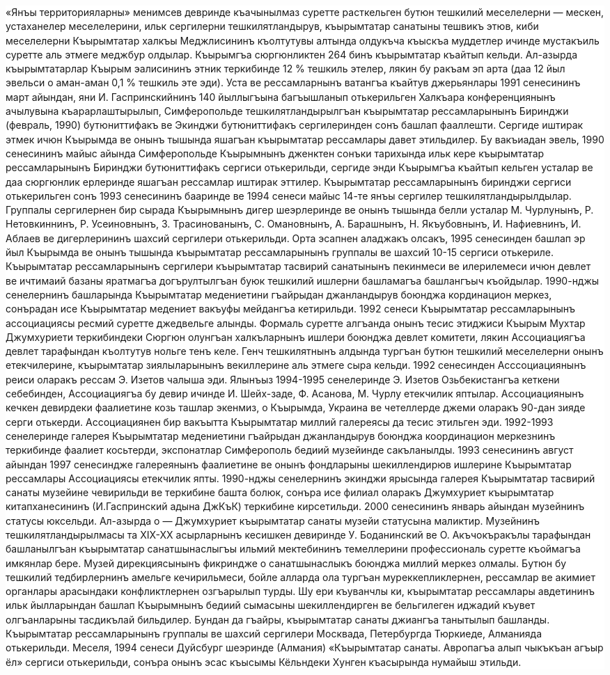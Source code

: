«Янъы территорияларны» менимсев девринде къачынылмаз суретте расткельген бутюн тешкилий меселелерни — мескен, устаханелер меселелерини, ильк сергилерни тешкилятландырув, къырымтатар санатыны тешвикъ этюв, киби меселелерни Къырымтатар халкъы Меджлисининъ къолтутувы алтында олдукъча къыскъа муддетлер ичинде мустакъиль суретте аль этмеге меджбур олдылар.
Къырымгъа сюргюнликтен 264 бинъ къырымтатар къайтып кельди.
Ал-азырда къырымтатарлар Къырым эалисининъ этник теркибинде 12 % тешкиль этелер, лякин бу ракъам эп арта (даа 12 йыл эвельси о аман-аман 0,1 % тешкиль эте эди).
Уста ве рессамларнынъ ватангъа къайтув джерьянлары 1991 сенесининъ март айындан, яни И. Гаспринскийнинъ 140 йыллыгъына багъышланып отькерильген Халкъара конференциянынъ ачылувына къарарлаштырылып, Симферопольде тешкилятландырылгъан къырымтатар рессамларынынъ Биринджи (февраль, 1990) бутюниттифакъ ве Экинджи бутюниттифакъ сергилеринден сонъ башлап фааллешти.
Сергиде иштирак этмек ичюн Къырымда ве онынъ тышында яшагъан къырымтатар рессамлары давет этильдилер.
Бу вакъиадан эвель, 1990 сенесининъ майыс айында Симферопольде Къырымнынъ дженктен сонъки тарихында ильк кере къырымтатар рессамларынынъ Биринджи бутюниттифакъ сергиси отькерильди, сергиде энди Къырымгъа къайтып кельген усталар ве даа сюргюнлик ерлеринде яшагъан рессамлар иштирак эттилер.
Къырымтатар рессамларынынъ биринджи сергиси отькерильген сонъ 1993 сенесининъ бааринде ве 1994 сенеси майыс 14-те янъы сергилер тешкилятландырылдылар.
Группалы сергилернен бир сырада Къырымнынъ дигер шеэрлеринде ве онынъ тышында белли усталар М. Чурлунынъ, Р. Нетовкиннинъ, Р. Усеиновнынъ, 3. Трасинованынъ, С. Омановнынъ, А. Барашнынъ, Н. Якъубовнынъ, И. Нафиевнинъ, И. Аблаев ве дигерлерининъ шахсий сергилери отькерильди.
Орта эсапнен аладжакъ олсакъ, 1995 сенесинден башлап эр йыл Къырымда ве онынъ тышында къырымтатар рессамларынынъ группалы ве шахсий 10-15 сергиси отькериле.
Къырымтатар рессамларынынъ сергилери къырымтатар тасвирий санатынынъ пекинмеси ве илерилемеси ичюн девлет ве ичтимаий базаны яратмагъа догърултылгъан буюк тешкилий ишлерни башламагъа башлангъыч къойдылар.
1990-нджы сенелернинъ башларында Къырымтатар медениетини гъайрыдан джанландырув боюнджа кординацион меркез, сонърадан исе Къырымтатар медениет вакъуфы мейдангъа кетирильди.
1992 сенеси Къырымтатар рессамларынынъ ассоциациясы ресмий суретте джедвельге алынды.
Формаль суретте алгъанда онынъ тесис этиджиси Къырым Мухтар Джумхуриети теркибиндеки Сюргюн олунгъан халкъларнынъ ишлери боюнджа девлет комитети, лякин Ассоциациягъа девлет тарафындан къолтутув нольге тенъ келе.
Генч тешкилятнынъ алдында тургъан бутюн тешкилий меселелерни онынъ етекчилерине, къырымтатар зиялыларынынъ векиллерине аль этмеге сыра кельди.
1992 сенесинден Асссоциациянынъ реиси оларакъ рессам Э. Изетов чалыша эди.
Ялынъыз 1994-1995 сенелеринде Э. Изетов Озьбекистангъа кеткени себебинден, Ассоциациягъа бу девир ичинде И. Шейх-заде, Ф. Асанова, М. Чурлу етекчилик яптылар.
Ассоциациянынъ кечкен девирдеки фаалиетине козь ташлар экенмиз, о Къырымда, Украина ве четеллерде джеми оларакъ 90-дан зияде серги отькерди.
Ассоциациянен бир вакъытта Къырымтатар миллий галереясы да тесис этильген эди.
1992-1993 сенелеринде галерея Къырымтатар медениетини гъайрыдан джанландырув боюнджа координацион меркезнинъ теркибинде фаалиет косьтерди, экспонатлар Симферополь бедиий музейинде сакъланылды.
1993 сенесининъ август айындан 1997 сенесиндже галереянынъ фаалиетине ве онынъ фондларыны шекиллендирюв ишлерине Къырымтатар рессамлары Ассоциациясы етекчилик япты.
1990-нджы сенелернинъ экинджи ярысында галерея Къырымтатар тасвирий санаты музейине чевирильди ве теркибине башта болюк, сонъра исе филиал оларакъ Джумхуриет къырымтатар китапханесининъ (И.Гаспринский адына ДжКъК) теркибине кирсетильди.
2000 сенесининъ январь айындан музейнинъ статусы юксельди.
Ал-азырда о — Джумхуриет къырымтатар санаты музейи статусына маликтир.
Музейнинъ тешкилятландырылмасы та ХIХ-ХХ асырларнынъ кесишкен девиринде У. Боданинский ве О. Акъчокъракълы тарафындан башланылгъан къырымтатар санатшынаслыгъы ильмий мектебининъ темеллерини профессиональ суретте къоймагъа имкянлар бере.
Музей дирекциясынынъ фикриндже о санатшынаслыкъ боюнджа миллий меркез олмалы.
Бутюн бу тешкилий тедбирлернинъ амельге кечирильмеси, бойле алларда ола тургъан муреккепликлернен, рессамлар ве акимиет органлары арасындаки конфликтлернен озгъарылып турды.
Шу ери къуванчлы ки, къырымтатар рессамлары авдетининъ ильк йылларындан башлап Къырымнынъ бедиий сымасыны шекиллендирген ве бельгилеген иджадий къувет олгъанларыны тасдикълай бильдилер.
Бундан да гъайры, къырымтатар санаты джиангъа танытылып башланды.
Къырымтатар рессамларынынъ группалы ве шахсий сергилери Москвада, Петербургда Тюркиеде, Алманияда отькерильди.
Меселя, 1994 сенеси Дуйсбург шеэринде (Алмания) «Къырымтатар санаты.
Авропагъа алып чыкъкъан агъыр ёл» сергиси отькерильди, сонъра онынъ эсас къысымы Кёльндеки Хунген къасырында нумайыш этильди.